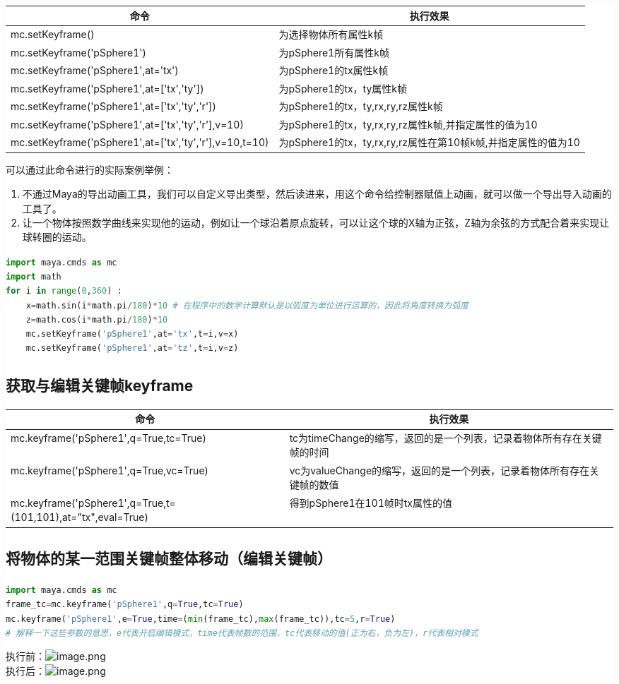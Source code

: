 

| 命令 | 执行效果 |
| --- | --- |
| mc.setKeyframe() | 为选择物体所有属性k帧 |
| mc.setKeyframe('pSphere1') | 为pSphere1所有属性k帧 |
| mc.setKeyframe('pSphere1',at='tx') | 为pSphere1的tx属性k帧 |
| mc.setKeyframe('pSphere1',at=['tx','ty']) | 为pSphere1的tx，ty属性k帧 |
| mc.setKeyframe('pSphere1',at=['tx','ty','r']) | 为pSphere1的tx，ty,rx,ry,rz属性k帧 |
| mc.setKeyframe('pSphere1',at=['tx','ty','r'],v=10) | 为pSphere1的tx，ty,rx,ry,rz属性k帧,并指定属性的值为10 |
| mc.setKeyframe('pSphere1',at=['tx','ty','r'],v=10,t=10) | 为pSphere1的tx，ty,rx,ry,rz属性在第10帧k帧,并指定属性的值为10 |

 可以通过此命令进行的实际案例举例：

1. 不通过Maya的导出动画工具，我们可以自定义导出类型，然后读进来，用这个命令给控制器赋值上动画，就可以做一个导出导入动画的工具了。
2. 让一个物体按照数学曲线来实现他的运动，例如让一个球沿着原点旋转，可以让这个球的X轴为正弦，Z轴为余弦的方式配合着来实现让球转圈的运动。
```python
import maya.cmds as mc
import math
for i in range(0,360) :
    x=math.sin(i*math.pi/180)*10 # 在程序中的数学计算默认是以弧度为单位进行运算的，因此将角度转换为弧度
    z=math.cos(i*math.pi/180)*10
    mc.setKeyframe('pSphere1',at='tx',t=i,v=x)
    mc.setKeyframe('pSphere1',at='tz',t=i,v=z)
```
<a name="kakFH"></a>
## 获取与编辑关键帧keyframe

| 命令 | 执行效果 |
| --- | --- |
| mc.keyframe('pSphere1',q=True,tc=True) | tc为timeChange的缩写，返回的是一个列表，记录着物体所有存在关键帧的时间 |
| mc.keyframe('pSphere1',q=True,vc=True) | vc为valueChange的缩写，返回的是一个列表，记录着物体所有存在关键帧的数值 |
| mc.keyframe('pSphere1',q=True,t=(101,101),at="tx",eval=True) | 得到pSphere1在101帧时tx属性的值 |


<a name="k1f0F"></a>
## 将物体的某一范围关键帧整体移动（编辑关键帧）
```python
import maya.cmds as mc
frame_tc=mc.keyframe('pSphere1',q=True,tc=True)
mc.keyframe('pSphere1',e=True,time=(min(frame_tc),max(frame_tc)),tc=5,r=True)
# 解释一下这些参数的意思，e代表开启编辑模式，time代表帧数的范围，tc代表移动的值(正为右，负为左)，r代表相对模式
```
执行前：![image.png](https://cdn.nlark.com/yuque/0/2022/png/2623605/1648723170267-6c854a51-c782-49a4-b0a1-32d16c7ba23a.png#averageHue=%23393838&clientId=u86956685-7471-4&from=paste&height=66&id=u7c89c0fb&originHeight=66&originWidth=536&originalType=binary&ratio=1&rotation=0&showTitle=false&size=1816&status=done&style=none&taskId=u8295ef55-1fe0-41f0-9660-87cb00f4be5&title=&width=536)<br />执行后：![image.png](https://cdn.nlark.com/yuque/0/2022/png/2623605/1648723174130-111ce6c6-779d-47e9-828f-7baa674be086.png#averageHue=%233a3939&clientId=u86956685-7471-4&from=paste&height=74&id=ud07db9b7&originHeight=74&originWidth=520&originalType=binary&ratio=1&rotation=0&showTitle=false&size=2146&status=done&style=none&taskId=uc6fefe1f-0eff-4bb9-b225-8e0664350eb&title=&width=520)

